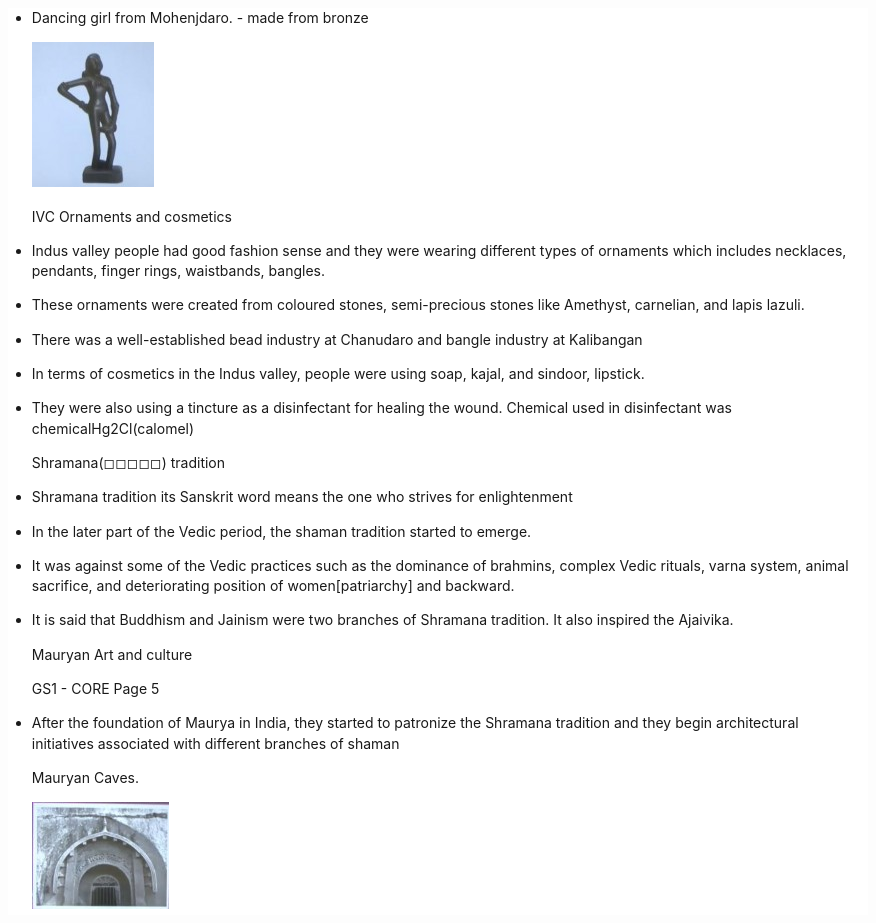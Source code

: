- Dancing girl from Mohenjdaro. - made from bronze
    
    ![image](HTML%20import/Attachments/Image_011.jpg)
    
      
    
    IVC Ornaments and cosmetics
    
- Indus valley people had good fashion sense and they were wearing different types of ornaments which includes necklaces,  
    pendants, finger rings, waistbands, bangles.
    
- These ornaments were created from coloured stones, semi-precious stones like Amethyst, carnelian, and lapis lazuli.
    
- There was a well-established bead industry at Chanudaro and bangle industry at Kalibangan
    
- In terms of cosmetics in the Indus valley, people were using soap, kajal, and sindoor, lipstick.
    
- They were also using a tincture as a disinfectant for healing the wound. Chemical used in disinfectant was chemicalHg2Cl(calomel)
    
      
    
    Shramana(◻◻◻◻◻) tradition
    
- Shramana tradition its Sanskrit word means the one who strives for enlightenment
    
- In the later part of the Vedic period, the shaman tradition started to emerge.
    
- It was against some of the Vedic practices such as the dominance of brahmins, complex Vedic rituals, varna system, animal  
    sacrifice, and deteriorating position of women[patriarchy] and backward.
    
- It is said that Buddhism and Jainism were two branches of Shramana tradition. It also inspired the Ajaivika.
    
      
    
    Mauryan Art and culture
    
      
    
    GS1 - CORE Page 5
    
- After the foundation of Maurya in India, they started to patronize the Shramana tradition and they begin architectural  
    initiatives associated with different branches of shaman
    
      
    
    Mauryan Caves.
    
    ![image](HTML%20import/Attachments/Image_012.jpg)
    